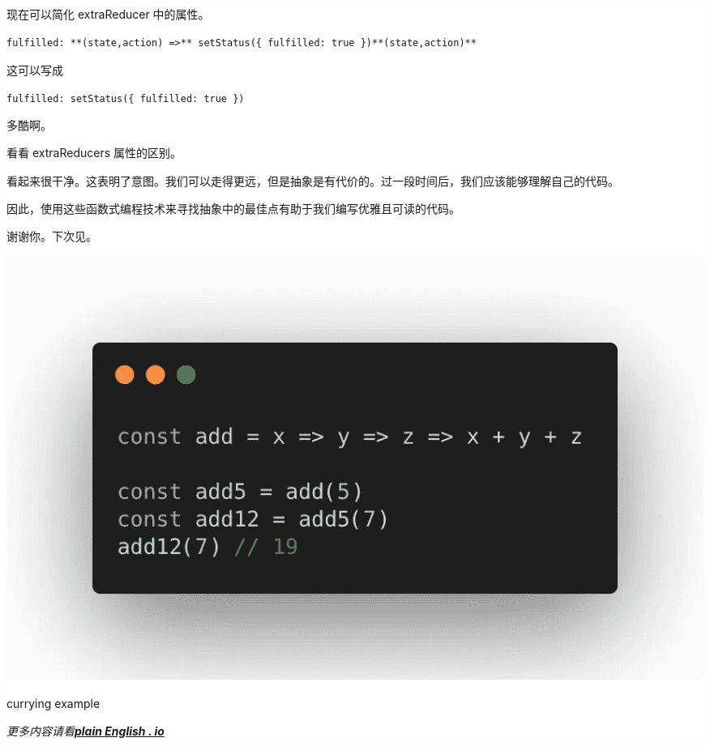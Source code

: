 现在可以简化 extraReducer 中的属性。

```
fulfilled: **(state,action) =>** setStatus({ fulfilled: true })**(state,action)**
```

这可以写成

```
fulfilled: setStatus({ fulfilled: true })
```

多酷啊。

看看 extraReducers 属性的区别。

看起来很干净。这表明了意图。我们可以走得更远，但是抽象是有代价的。过一段时间后，我们应该能够理解自己的代码。

因此，使用这些函数式编程技术来寻找抽象中的最佳点有助于我们编写优雅且可读的代码。

谢谢你。下次见。

![](img/5c22cc1879a352912ee448111192a692.png)

currying example

*更多内容请看*[***plain English . io***](http://plainenglish.io/)